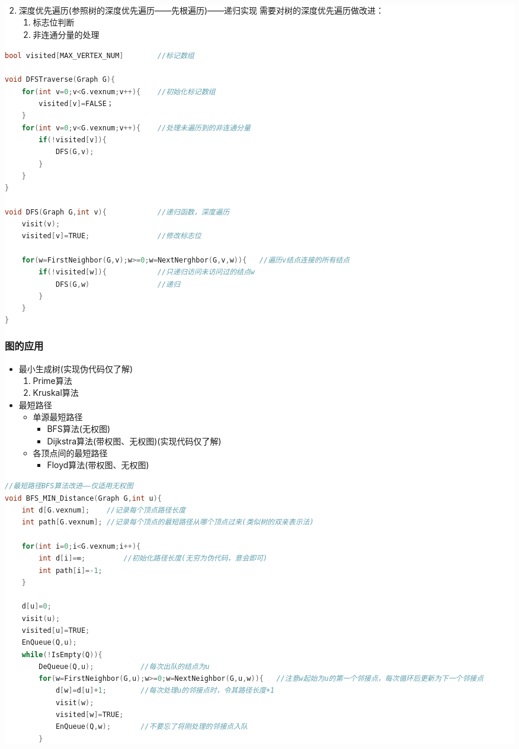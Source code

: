 2. 深度优先遍历(参照树的深度优先遍历——先根遍历)——递归实现
   需要对树的深度优先遍历做改进：
   1. 标志位判断
   2. 非连通分量的处理

```c
bool visited[MAX_VERTEX_NUM]        //标记数组

void DFSTraverse(Graph G){          
    for(int v=0;v<G.vexnum;v++){    //初始化标记数组
        visited[v]=FALSE；
    }
    for(int v=0;v<G.vexnum;v++){    //处理未遍历到的非连通分量
        if(!visited[v]){
            DFS(G,v);
        }
    }
}

void DFS(Graph G,int v){            //递归函数，深度遍历
    visit(v);
    visited[v]=TRUE;                //修改标志位

    for(w=FirstNeighbor(G,v);w>=0;w=NextNerghbor(G,v,w)){   //遍历v结点连接的所有结点
        if(!visited[w]){            //只递归访问未访问过的结点w
            DFS(G,w)                //递归
        }
    }
}
```

### 图的应用
* 最小生成树(实现伪代码仅了解)
  1. Prime算法
  2. Kruskal算法
* 最短路径
  * 单源最短路径
    * BFS算法(无权图)
    * Dijkstra算法(带权图、无权图)(实现代码仅了解)
  * 各顶点间的最短路径
    * Floyd算法(带权图、无权图)

```c
//最短路径BFS算法改进——仅适用无权图
void BFS_MIN_Distance(Graph G,int u){
    int d[G.vexnum];    //记录每个顶点路径长度
    int path[G.vexnum]; //记录每个顶点的最短路径从哪个顶点过来(类似树的双亲表示法)

    for(int i=0;i<G.vexnum;i++){
        int d[i]=∞;         //初始化路径长度(无穷为伪代码，意会即可)
        int path[i]=-1;
    }

    d[u]=0;
    visit(u);
    visited[u]=TRUE;
    EnQueue(Q,u);
    while(!IsEmpty(Q)){
        DeQueue(Q,u);           //每次出队的结点为u
        for(w=FirstNeighbor(G,u);w>=0;w=NextNeighbor(G,u,w)){   //注意w起始为u的第一个邻接点，每次循环后更新为下一个邻接点
            d[w]=d[u]+1;        //每次处理u的邻接点时，令其路径长度+1
            visit(w);
            visited[w]=TRUE;
            EnQueue(Q,w);       //不要忘了将刚处理的邻接点入队
        }
```